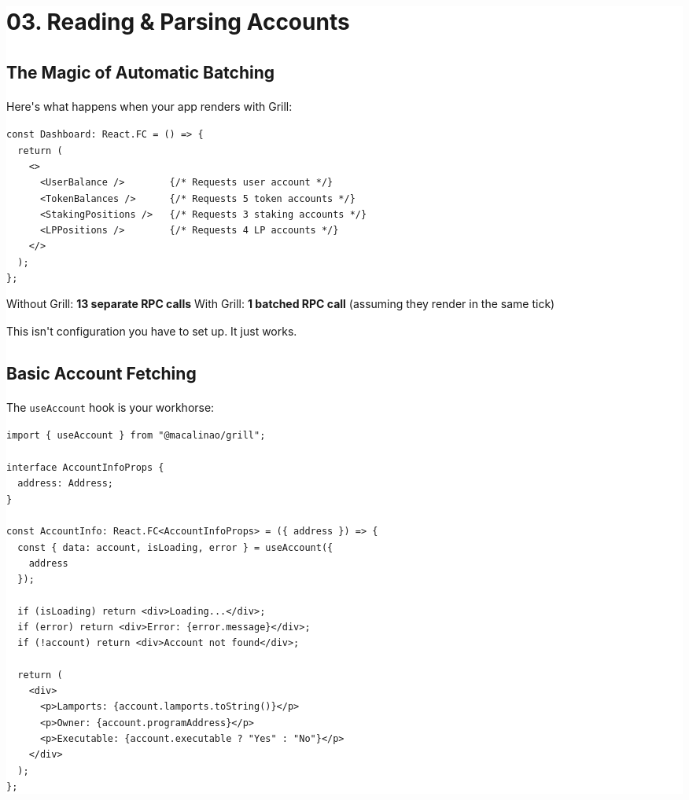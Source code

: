 # 03. Reading & Parsing Accounts

## The Magic of Automatic Batching

Here's what happens when your app renders with Grill:

```tsx
const Dashboard: React.FC = () => {
  return (
    <>
      <UserBalance />        {/* Requests user account */}
      <TokenBalances />      {/* Requests 5 token accounts */}
      <StakingPositions />   {/* Requests 3 staking accounts */}
      <LPPositions />        {/* Requests 4 LP accounts */}
    </>
  );
};
```

Without Grill: **13 separate RPC calls**
With Grill: **1 batched RPC call** (assuming they render in the same tick)

This isn't configuration you have to set up. It just works.

## Basic Account Fetching

The `useAccount` hook is your workhorse:

```tsx
import { useAccount } from "@macalinao/grill";

interface AccountInfoProps {
  address: Address;
}

const AccountInfo: React.FC<AccountInfoProps> = ({ address }) => {
  const { data: account, isLoading, error } = useAccount({
    address
  });
  
  if (isLoading) return <div>Loading...</div>;
  if (error) return <div>Error: {error.message}</div>;
  if (!account) return <div>Account not found</div>;
  
  return (
    <div>
      <p>Lamports: {account.lamports.toString()}</p>
      <p>Owner: {account.programAddress}</p>
      <p>Executable: {account.executable ? "Yes" : "No"}</p>
    </div>
  );
};
```
